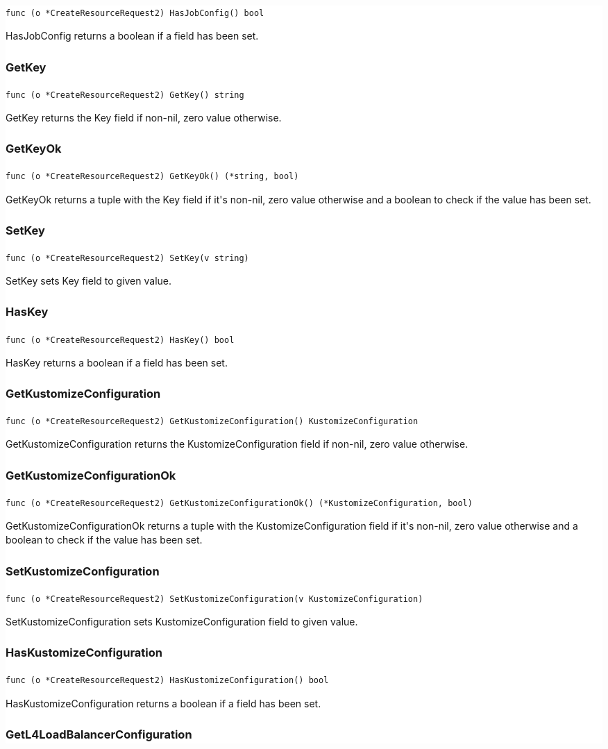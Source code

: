 `func (o *CreateResourceRequest2) HasJobConfig() bool`

HasJobConfig returns a boolean if a field has been set.

### GetKey

`func (o *CreateResourceRequest2) GetKey() string`

GetKey returns the Key field if non-nil, zero value otherwise.

### GetKeyOk

`func (o *CreateResourceRequest2) GetKeyOk() (*string, bool)`

GetKeyOk returns a tuple with the Key field if it's non-nil, zero value otherwise
and a boolean to check if the value has been set.

### SetKey

`func (o *CreateResourceRequest2) SetKey(v string)`

SetKey sets Key field to given value.

### HasKey

`func (o *CreateResourceRequest2) HasKey() bool`

HasKey returns a boolean if a field has been set.

### GetKustomizeConfiguration

`func (o *CreateResourceRequest2) GetKustomizeConfiguration() KustomizeConfiguration`

GetKustomizeConfiguration returns the KustomizeConfiguration field if non-nil, zero value otherwise.

### GetKustomizeConfigurationOk

`func (o *CreateResourceRequest2) GetKustomizeConfigurationOk() (*KustomizeConfiguration, bool)`

GetKustomizeConfigurationOk returns a tuple with the KustomizeConfiguration field if it's non-nil, zero value otherwise
and a boolean to check if the value has been set.

### SetKustomizeConfiguration

`func (o *CreateResourceRequest2) SetKustomizeConfiguration(v KustomizeConfiguration)`

SetKustomizeConfiguration sets KustomizeConfiguration field to given value.

### HasKustomizeConfiguration

`func (o *CreateResourceRequest2) HasKustomizeConfiguration() bool`

HasKustomizeConfiguration returns a boolean if a field has been set.

### GetL4LoadBalancerConfiguration
